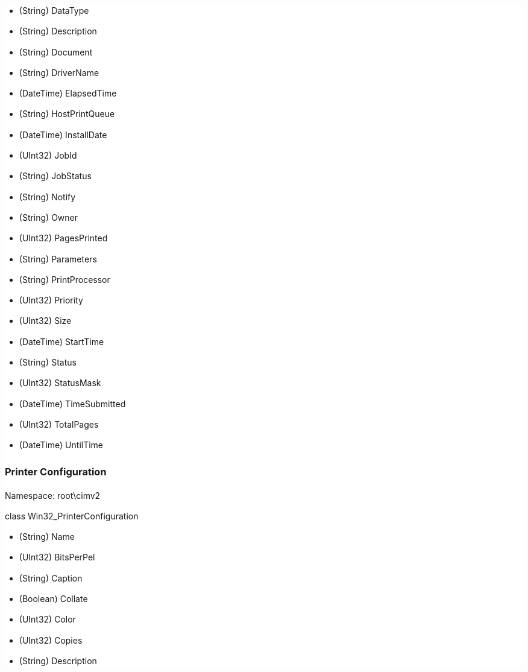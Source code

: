 - (String) DataType

- (String) Description

- (String) Document

- (String) DriverName

- (DateTime) ElapsedTime

- (String) HostPrintQueue

- (DateTime) InstallDate

- (UInt32) JobId

- (String) JobStatus

- (String) Notify

- (String) Owner

- (UInt32) PagesPrinted

- (String) Parameters

- (String) PrintProcessor

- (UInt32) Priority

- (UInt32) Size

- (DateTime) StartTime

- (String) Status

- (UInt32) StatusMask

- (DateTime) TimeSubmitted

- (UInt32) TotalPages

- (DateTime) UntilTime



### Printer Configuration

Namespace: root\cimv2

class Win32_PrinterConfiguration


- (String) Name

- (UInt32) BitsPerPel

- (String) Caption

- (Boolean) Collate

- (UInt32) Color

- (UInt32) Copies

- (String) Description
